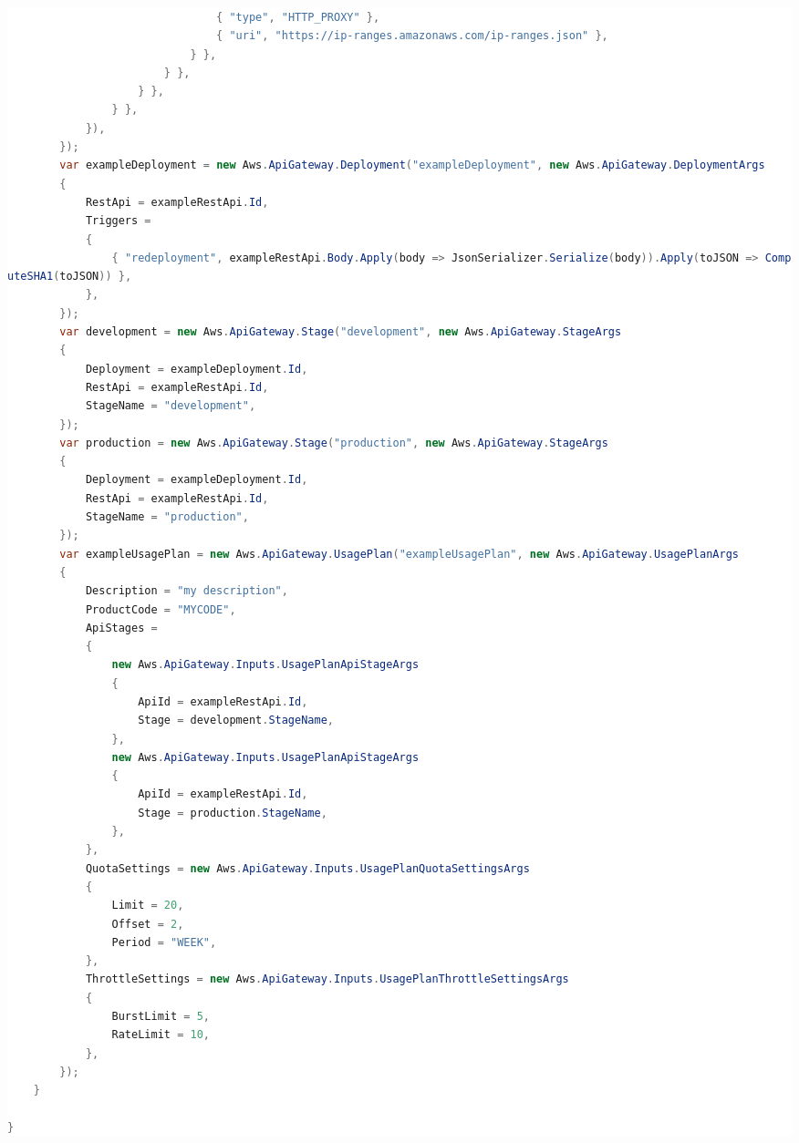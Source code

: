 ```csharp
                                { "type", "HTTP_PROXY" },
                                { "uri", "https://ip-ranges.amazonaws.com/ip-ranges.json" },
                            } },
                        } },
                    } },
                } },
            }),
        });
        var exampleDeployment = new Aws.ApiGateway.Deployment("exampleDeployment", new Aws.ApiGateway.DeploymentArgs
        {
            RestApi = exampleRestApi.Id,
            Triggers = 
            {
                { "redeployment", exampleRestApi.Body.Apply(body => JsonSerializer.Serialize(body)).Apply(toJSON => ComputeSHA1(toJSON)) },
            },
        });
        var development = new Aws.ApiGateway.Stage("development", new Aws.ApiGateway.StageArgs
        {
            Deployment = exampleDeployment.Id,
            RestApi = exampleRestApi.Id,
            StageName = "development",
        });
        var production = new Aws.ApiGateway.Stage("production", new Aws.ApiGateway.StageArgs
        {
            Deployment = exampleDeployment.Id,
            RestApi = exampleRestApi.Id,
            StageName = "production",
        });
        var exampleUsagePlan = new Aws.ApiGateway.UsagePlan("exampleUsagePlan", new Aws.ApiGateway.UsagePlanArgs
        {
            Description = "my description",
            ProductCode = "MYCODE",
            ApiStages = 
            {
                new Aws.ApiGateway.Inputs.UsagePlanApiStageArgs
                {
                    ApiId = exampleRestApi.Id,
                    Stage = development.StageName,
                },
                new Aws.ApiGateway.Inputs.UsagePlanApiStageArgs
                {
                    ApiId = exampleRestApi.Id,
                    Stage = production.StageName,
                },
            },
            QuotaSettings = new Aws.ApiGateway.Inputs.UsagePlanQuotaSettingsArgs
            {
                Limit = 20,
                Offset = 2,
                Period = "WEEK",
            },
            ThrottleSettings = new Aws.ApiGateway.Inputs.UsagePlanThrottleSettingsArgs
            {
                BurstLimit = 5,
                RateLimit = 10,
            },
        });
    }

}
```